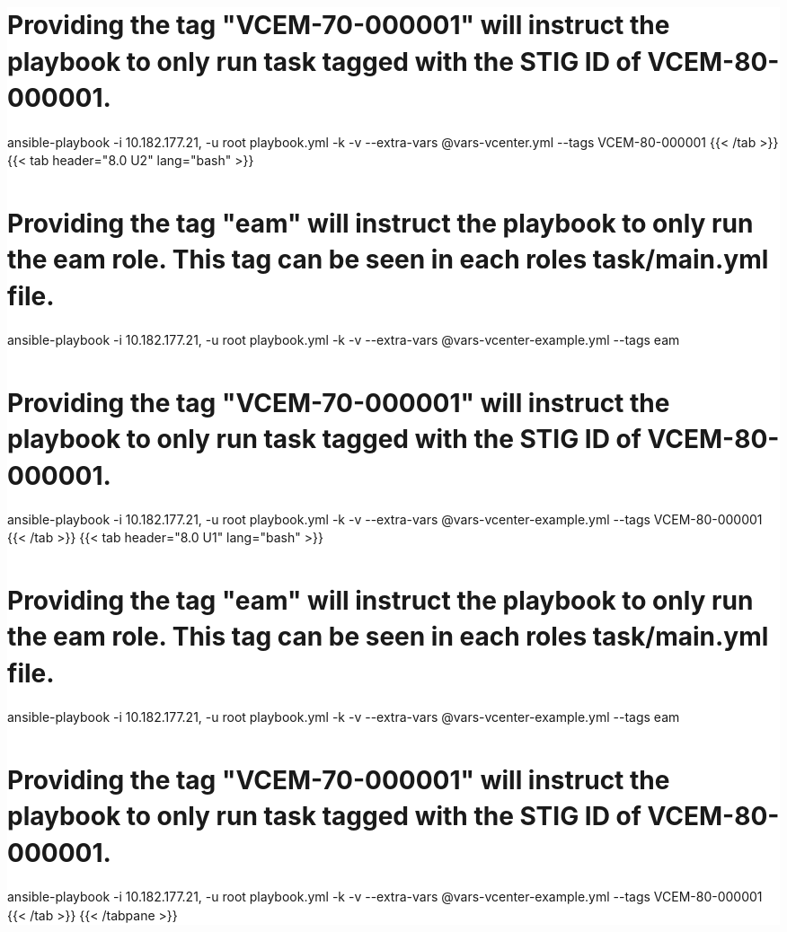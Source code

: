 # Providing the tag "VCEM-70-000001" will instruct the playbook to only run task tagged with the STIG ID of VCEM-80-000001.
ansible-playbook -i 10.182.177.21, -u root playbook.yml -k -v --extra-vars @vars-vcenter.yml --tags VCEM-80-000001
{{< /tab >}}
{{< tab header="8.0 U2" lang="bash" >}}
# Providing the tag "eam" will instruct the playbook to only run the eam role. This tag can be seen in each roles task/main.yml file.
ansible-playbook -i 10.182.177.21, -u root playbook.yml -k -v --extra-vars @vars-vcenter-example.yml --tags eam

# Providing the tag "VCEM-70-000001" will instruct the playbook to only run task tagged with the STIG ID of VCEM-80-000001.
ansible-playbook -i 10.182.177.21, -u root playbook.yml -k -v --extra-vars @vars-vcenter-example.yml --tags VCEM-80-000001
{{< /tab >}}
{{< tab header="8.0 U1" lang="bash" >}}
# Providing the tag "eam" will instruct the playbook to only run the eam role. This tag can be seen in each roles task/main.yml file.
ansible-playbook -i 10.182.177.21, -u root playbook.yml -k -v --extra-vars @vars-vcenter-example.yml --tags eam

# Providing the tag "VCEM-70-000001" will instruct the playbook to only run task tagged with the STIG ID of VCEM-80-000001.
ansible-playbook -i 10.182.177.21, -u root playbook.yml -k -v --extra-vars @vars-vcenter-example.yml --tags VCEM-80-000001
{{< /tab >}}
{{< /tabpane >}}
